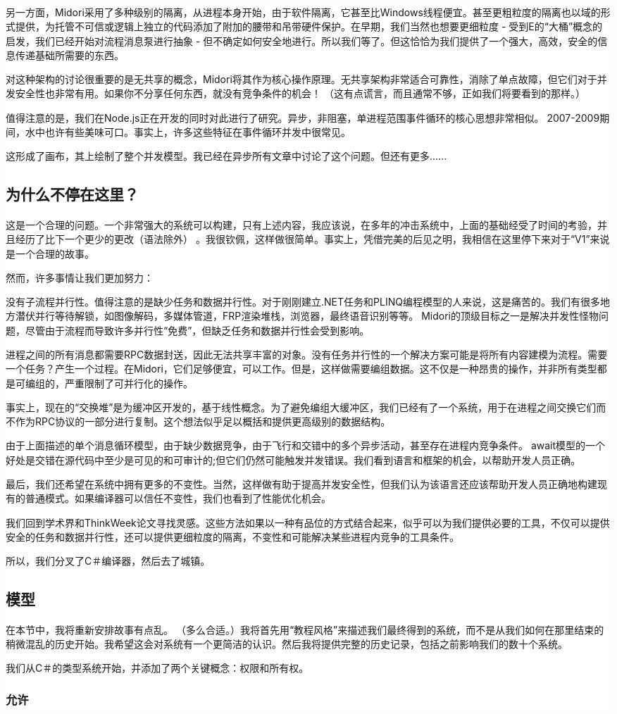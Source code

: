 
另一方面，Midori采用了多种级别的隔离，从进程本身开始，由于软件隔离，它甚至比Windows线程便宜。甚至更粗粒度的隔离也以域的形式提供，为托管不可信或逻辑上独立的代码添加了附加的腰带和吊带硬件保护。在早期，我们当然也想要更细粒度 - 受到E的“大桶”概念的启发，我们已经开始对流程消息泵进行抽象 - 但不确定如何安全地进行。所以我们等了。但这恰恰为我们提供了一个强大，高效，安全的信息传递基础所需要的东西。


对这种架构的讨论很重要的是无共享的概念，Midori将其作为核心操作原理。无共享架构非常适合可靠性，消除了单点故障，但它们对于并发安全性也非常有用。如果你不分享任何东西，就没有竞争条件的机会！ （这有点谎言，而且通常不够，正如我们将要看到的那样。）


值得注意的是，我们在Node.js正在开发的同时对此进行了研究。异步，非阻塞，单进程范围事件循环的核心思想非常相似。 2007-2009期间，水中也许有些美味可口。事实上，许多这些特征在事件循环并发中很常见。


这形成了画布，其上绘制了整个并发模型。我已经在异步所有文章中讨论了这个问题。但还有更多......


## 为什么不停在这里？


这是一个合理的问题。一个非常强大的系统可以构建，只有上述内容，我应该说，在多年的冲击系统中，上面的基础经受了时间的考验，并且经历了比下一个更少的更改（语法除外） 。我很钦佩，这样做很简单。事实上，凭​​借完美的后见之明，我相信在这里停下来对于“V1”来说是一个合理的故事。


然而，许多事情让我们更加努力：


没有子流程并行性。值得注意的是缺少任务和数据并行性。对于刚刚建立.NET任务和PLINQ编程模型的人来说，这是痛苦的。我们有很多地方潜伏并行等待解锁，如图像解码，多媒体管道，FRP渲染堆栈，浏览器，最终语音识别等等。 Midori的顶级目标之一是解决并发性怪物问题，尽管由于流程而导致许多并行性“免费”，但缺乏任务和数据并行性会受到影响。


进程之间的所有消息都需要RPC数据封送，因此无法共享丰富的对象。没有任务并行性的一个解决方案可能是将所有内容建模为流程。需要一个任务？产生一个过程。在Midori，它们足够便宜，可以工作。但是，这样做需要编组数据。这不仅是一种昂贵的操作，并非所有类型都是可编组的，严重限制了可并行化的操作。


事实上，现在的“交换堆”是为缓冲区开发的，基于线性概念。为了避免编组大缓冲区，我们已经有了一个系统，用于在进程之间交换它们而不作为RPC协议的一部分进行复制。这个想法似乎足以概括和提供更高级别的数据结构。


由于上面描述的单个消息循环模型，由于缺少数据竞争，由于飞行和交错中的多个异步活动，甚至存在进程内竞争条件。 await模型的一个好处是交错在源代码中至少是可见的和可审计的;但它们仍然可能触发并发错误。我们看到语言和框架的机会，以帮助开发人员正确。


最后，我们还希望在系统中拥有更多的不变性。当然，这样做有助于提高并发安全性，但我们认为该语言还应该帮助开发人员正确地构建现有的普通模式。如果编译器可以信任不变性，我们也看到了性能优化机会。


我们回到学术界和ThinkWeek论文寻找灵感。这些方法如果以一种有品位的方式结合起来，似乎可以为我们提供必要的工具，不仅可以提供安全的任务和数据并行性，还可以提供更细粒度的隔离，不变性和可能解决某些进程内竞争的工具条件。


所以，我们分叉了C＃编译器，然后去了城镇。


## 模型


在本节中，我将重新安排故事有点乱。 （多么合适。）我将首先用“教程风格”来描述我们最终得到的系统，而不是从我们如何在那里结束的稍微混乱的历史开始。我希望这会对系统有一个更简洁的认识。然后我将提供完整的历史记录，包括之前影响我们的数十个系统。


我们从C＃的类型系统开始，并添加了两个关键概念：权限和所有权。


### 允许
